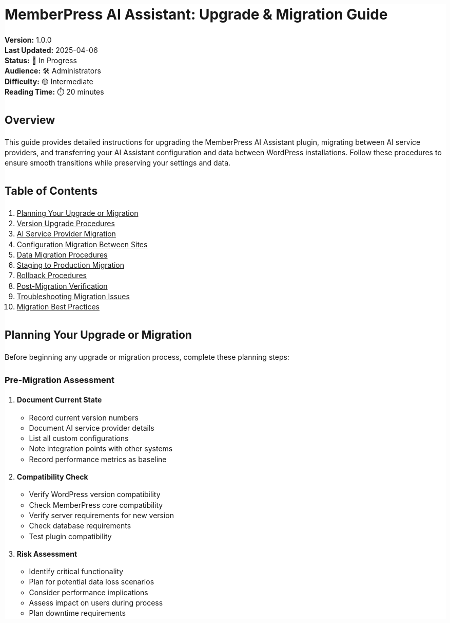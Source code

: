 # MemberPress AI Assistant: Upgrade & Migration Guide

**Version:** 1.0.0  
**Last Updated:** 2025-04-06  
**Status:** 🚧 In Progress  
**Audience:** 🛠️ Administrators  
**Difficulty:** 🟡 Intermediate  
**Reading Time:** ⏱️ 20 minutes

## Overview

This guide provides detailed instructions for upgrading the MemberPress AI Assistant plugin, migrating between AI service providers, and transferring your AI Assistant configuration and data between WordPress installations. Follow these procedures to ensure smooth transitions while preserving your settings and data.

## Table of Contents

1. [Planning Your Upgrade or Migration](#planning-your-upgrade-or-migration)
2. [Version Upgrade Procedures](#version-upgrade-procedures)
3. [AI Service Provider Migration](#ai-service-provider-migration)
4. [Configuration Migration Between Sites](#configuration-migration-between-sites)
5. [Data Migration Procedures](#data-migration-procedures)
6. [Staging to Production Migration](#staging-to-production-migration)
7. [Rollback Procedures](#rollback-procedures)
8. [Post-Migration Verification](#post-migration-verification)
9. [Troubleshooting Migration Issues](#troubleshooting-migration-issues)
10. [Migration Best Practices](#migration-best-practices)

## Planning Your Upgrade or Migration

Before beginning any upgrade or migration process, complete these planning steps:

### Pre-Migration Assessment

1. **Document Current State**
   - Record current version numbers
   - Document AI service provider details
   - List all custom configurations
   - Note integration points with other systems
   - Record performance metrics as baseline

2. **Compatibility Check**
   - Verify WordPress version compatibility
   - Check MemberPress core compatibility
   - Verify server requirements for new version
   - Check database requirements
   - Test plugin compatibility

3. **Risk Assessment**
   - Identify critical functionality
   - Plan for potential data loss scenarios
   - Consider performance implications
   - Assess impact on users during process
   - Plan downtime requirements
